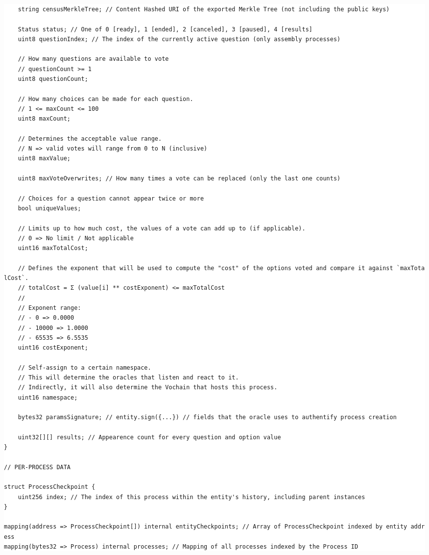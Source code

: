 ```solidity
    string censusMerkleTree; // Content Hashed URI of the exported Merkle Tree (not including the public keys)

    Status status; // One of 0 [ready], 1 [ended], 2 [canceled], 3 [paused], 4 [results]
    uint8 questionIndex; // The index of the currently active question (only assembly processes)

    // How many questions are available to vote
    // questionCount >= 1
    uint8 questionCount;

    // How many choices can be made for each question.
    // 1 <= maxCount <= 100
    uint8 maxCount;

    // Determines the acceptable value range.
    // N => valid votes will range from 0 to N (inclusive)
    uint8 maxValue;

    uint8 maxVoteOverwrites; // How many times a vote can be replaced (only the last one counts)

    // Choices for a question cannot appear twice or more
    bool uniqueValues;

    // Limits up to how much cost, the values of a vote can add up to (if applicable).
    // 0 => No limit / Not applicable
    uint16 maxTotalCost;

    // Defines the exponent that will be used to compute the "cost" of the options voted and compare it against `maxTotalCost`.
    // totalCost = Σ (value[i] ** costExponent) <= maxTotalCost
    //
    // Exponent range:
    // - 0 => 0.0000
    // - 10000 => 1.0000
    // - 65535 => 6.5535
    uint16 costExponent;

    // Self-assign to a certain namespace.
    // This will determine the oracles that listen and react to it.
    // Indirectly, it will also determine the Vochain that hosts this process.
    uint16 namespace;

    bytes32 paramsSignature; // entity.sign({...}) // fields that the oracle uses to authentify process creation
    
    uint32[][] results; // Appearence count for every question and option value
}

// PER-PROCESS DATA

struct ProcessCheckpoint {
    uint256 index; // The index of this process within the entity's history, including parent instances
}

mapping(address => ProcessCheckpoint[]) internal entityCheckpoints; // Array of ProcessCheckpoint indexed by entity address
mapping(bytes32 => Process) internal processes; // Mapping of all processes indexed by the Process ID
```
